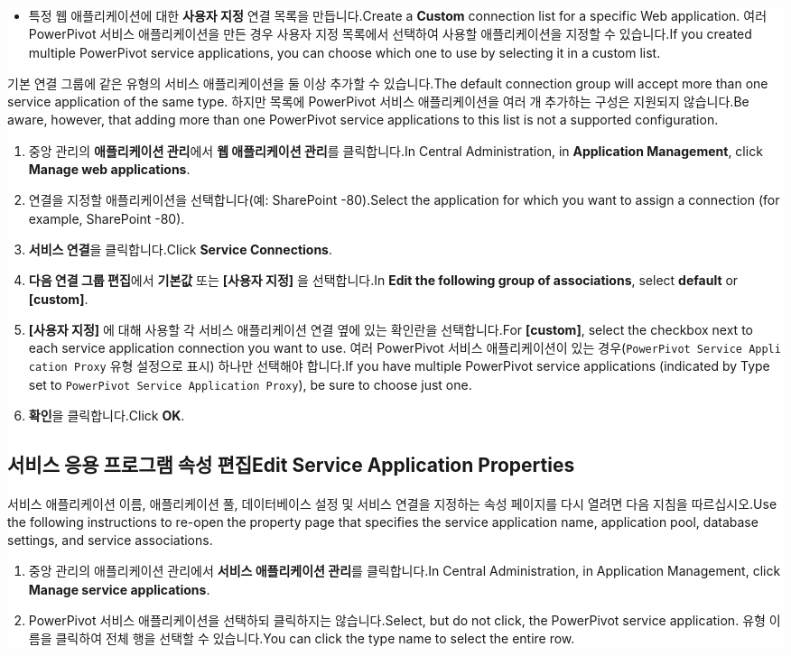 -   <span data-ttu-id="5e76a-226">특정 웹 애플리케이션에 대한 **사용자 지정** 연결 목록을 만듭니다.</span><span class="sxs-lookup"><span data-stu-id="5e76a-226">Create a **Custom** connection list for a specific Web application.</span></span> <span data-ttu-id="5e76a-227">여러 PowerPivot 서비스 애플리케이션을 만든 경우 사용자 지정 목록에서 선택하여 사용할 애플리케이션을 지정할 수 있습니다.</span><span class="sxs-lookup"><span data-stu-id="5e76a-227">If you created multiple PowerPivot service applications, you can choose which one to use by selecting it in a custom list.</span></span>  
  
 <span data-ttu-id="5e76a-228">기본 연결 그룹에 같은 유형의 서비스 애플리케이션을 둘 이상 추가할 수 있습니다.</span><span class="sxs-lookup"><span data-stu-id="5e76a-228">The default connection group will accept more than one service application of the same type.</span></span> <span data-ttu-id="5e76a-229">하지만 목록에 PowerPivot 서비스 애플리케이션을 여러 개 추가하는 구성은 지원되지 않습니다.</span><span class="sxs-lookup"><span data-stu-id="5e76a-229">Be aware, however, that adding more than one PowerPivot service applications to this list is not a supported configuration.</span></span>  
  
1.  <span data-ttu-id="5e76a-230">중앙 관리의 **애플리케이션 관리**에서 **웹 애플리케이션 관리**를 클릭합니다.</span><span class="sxs-lookup"><span data-stu-id="5e76a-230">In Central Administration, in **Application Management**, click **Manage web applications**.</span></span>  
  
2.  <span data-ttu-id="5e76a-231">연결을 지정할 애플리케이션을 선택합니다(예: SharePoint -80).</span><span class="sxs-lookup"><span data-stu-id="5e76a-231">Select the application for which you want to assign a connection (for example, SharePoint -80).</span></span>  
  
3.  <span data-ttu-id="5e76a-232">**서비스 연결**을 클릭합니다.</span><span class="sxs-lookup"><span data-stu-id="5e76a-232">Click **Service Connections**.</span></span>  
  
4.  <span data-ttu-id="5e76a-233">**다음 연결 그룹 편집**에서 **기본값** 또는 **[사용자 지정]** 을 선택합니다.</span><span class="sxs-lookup"><span data-stu-id="5e76a-233">In **Edit the following group of associations**, select **default** or **[custom]**.</span></span>  
  
5.  <span data-ttu-id="5e76a-234">**[사용자 지정]** 에 대해 사용할 각 서비스 애플리케이션 연결 옆에 있는 확인란을 선택합니다.</span><span class="sxs-lookup"><span data-stu-id="5e76a-234">For **[custom]**, select the checkbox next to each service application connection you want to use.</span></span> <span data-ttu-id="5e76a-235">여러 PowerPivot 서비스 애플리케이션이 있는 경우(`PowerPivot Service Application Proxy` 유형 설정으로 표시) 하나만 선택해야 합니다.</span><span class="sxs-lookup"><span data-stu-id="5e76a-235">If you have multiple PowerPivot service applications (indicated by Type set to `PowerPivot Service Application Proxy`), be sure to choose just one.</span></span>  
  
6.  <span data-ttu-id="5e76a-236">**확인**을 클릭합니다.</span><span class="sxs-lookup"><span data-stu-id="5e76a-236">Click **OK**.</span></span>  
  
##  <a name="edit-service-application-properties"></a><a name="EditGSA"></a><span data-ttu-id="5e76a-237">서비스 응용 프로그램 속성 편집</span><span class="sxs-lookup"><span data-stu-id="5e76a-237">Edit Service Application Properties</span></span>  
 <span data-ttu-id="5e76a-238">서비스 애플리케이션 이름, 애플리케이션 풀, 데이터베이스 설정 및 서비스 연결을 지정하는 속성 페이지를 다시 열려면 다음 지침을 따르십시오.</span><span class="sxs-lookup"><span data-stu-id="5e76a-238">Use the following instructions to re-open the property page that specifies the service application name, application pool, database settings, and service associations.</span></span>  
  
1.  <span data-ttu-id="5e76a-239">중앙 관리의 애플리케이션 관리에서 **서비스 애플리케이션 관리**를 클릭합니다.</span><span class="sxs-lookup"><span data-stu-id="5e76a-239">In Central Administration, in Application Management, click **Manage service applications**.</span></span>  
  
2.  <span data-ttu-id="5e76a-240">PowerPivot 서비스 애플리케이션을 선택하되 클릭하지는 않습니다.</span><span class="sxs-lookup"><span data-stu-id="5e76a-240">Select, but do not click, the PowerPivot service application.</span></span> <span data-ttu-id="5e76a-241">유형 이름을 클릭하여 전체 행을 선택할 수 있습니다.</span><span class="sxs-lookup"><span data-stu-id="5e76a-241">You can click the type name to select the entire row.</span></span>  
  